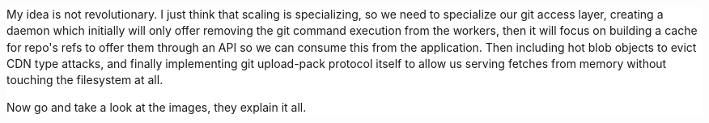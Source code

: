 My idea is not revolutionary. I just think that scaling is specializing, so we need to specialize our git access layer, creating a daemon which initially will only offer removing the git command execution from the workers, then it will focus on building a cache for repo's refs to offer them through an API so we can consume this from the application. Then including hot blob objects to evict CDN type attacks, and finally implementing git upload-pack protocol itself to allow us serving fetches from memory without touching the filesystem at all.

Now go and take a look at the images, they explain it all.
